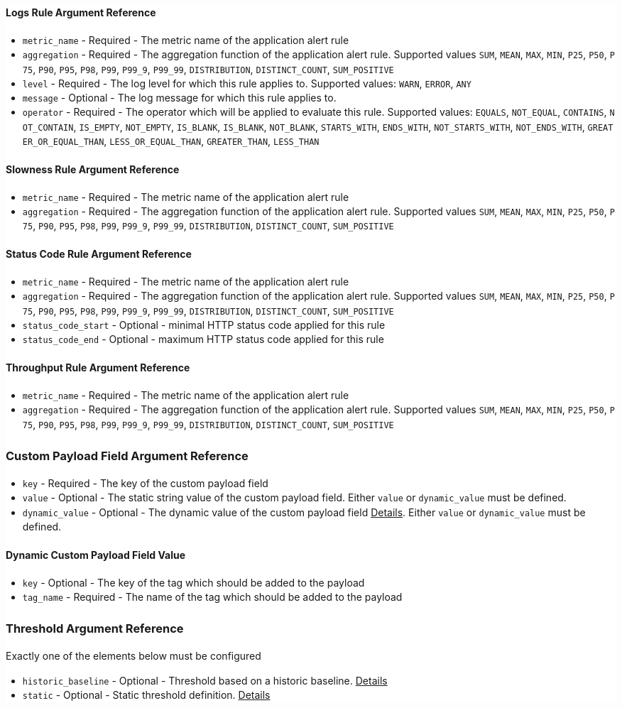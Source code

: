 #### Logs Rule Argument Reference

* `metric_name` - Required - The metric name of the application alert rule
* `aggregation` - Required - The aggregation function of the application alert rule. Supported values `SUM`, `MEAN`, `MAX`, `MIN`, `P25`, `P50`, `P75`, `P90`, `P95`, `P98`, `P99`, `P99_9`, `P99_99`, `DISTRIBUTION`, `DISTINCT_COUNT`, `SUM_POSITIVE`
* `level` - Required - The log level for which this rule applies to. Supported values: `WARN`, `ERROR`, `ANY`
* `message` - Optional - The log message for which this rule applies to.
* `operator` - Required - The operator which will be applied to evaluate this rule. Supported values: `EQUALS`, `NOT_EQUAL`, `CONTAINS`, `NOT_CONTAIN`, `IS_EMPTY`, `NOT_EMPTY`, `IS_BLANK`, `IS_BLANK`, `NOT_BLANK`, `STARTS_WITH`, `ENDS_WITH`, `NOT_STARTS_WITH`, `NOT_ENDS_WITH`, `GREATER_OR_EQUAL_THAN`, `LESS_OR_EQUAL_THAN`, `GREATER_THAN`, `LESS_THAN`

#### Slowness Rule Argument Reference

* `metric_name` - Required - The metric name of the application alert rule
* `aggregation` - Required - The aggregation function of the application alert rule. Supported values `SUM`, `MEAN`, `MAX`, `MIN`, `P25`, `P50`, `P75`, `P90`, `P95`, `P98`, `P99`, `P99_9`, `P99_99`, `DISTRIBUTION`, `DISTINCT_COUNT`, `SUM_POSITIVE`

#### Status Code Rule Argument Reference

* `metric_name` - Required - The metric name of the application alert rule
* `aggregation` - Required - The aggregation function of the application alert rule. Supported values `SUM`, `MEAN`, `MAX`, `MIN`, `P25`, `P50`, `P75`, `P90`, `P95`, `P98`, `P99`, `P99_9`, `P99_99`, `DISTRIBUTION`, `DISTINCT_COUNT`, `SUM_POSITIVE`
* `status_code_start` - Optional - minimal HTTP status code applied for this rule
* `status_code_end` - Optional - maximum HTTP status code applied for this rule

#### Throughput Rule Argument Reference

* `metric_name` - Required - The metric name of the application alert rule
* `aggregation` - Required - The aggregation function of the application alert rule. Supported values `SUM`, `MEAN`, `MAX`, `MIN`, `P25`, `P50`, `P75`, `P90`, `P95`, `P98`, `P99`, `P99_9`, `P99_99`, `DISTRIBUTION`, `DISTINCT_COUNT`, `SUM_POSITIVE`

### Custom Payload Field Argument Reference

* `key` - Required - The key of the custom payload field
* `value` - Optional - The static string value of the custom payload field. Either `value` or `dynamic_value` must be defined.
* `dynamic_value` - Optional - The dynamic value of the custom payload field [Details](#dynamic-custom-payload-field-value). Either `value` or `dynamic_value` must be defined.

#### Dynamic Custom Payload Field Value
* `key` - Optional - The key of the tag which should be added to the payload
* `tag_name` - Required - The name of the tag which should be added to the payload

### Threshold Argument Reference

Exactly one of the elements below must be configured

* `historic_baseline` - Optional - Threshold based on a historic baseline. [Details](#historic-baseline-threshold-argument-reference)
* `static` - Optional - Static threshold definition. [Details](#static-threshold-argument-reference)
